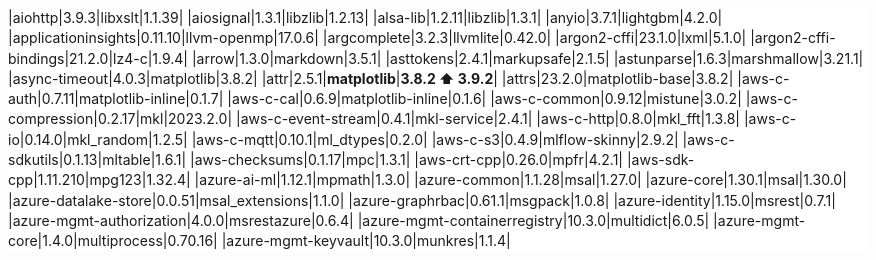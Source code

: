 |aiohttp|3.9.3|libxslt|1.1.39|
|aiosignal|1.3.1|libzlib|1.2.13|
|alsa-lib|1.2.11|libzlib|1.3.1|
|anyio|3.7.1|lightgbm|4.2.0|
|applicationinsights|0.11.10|llvm-openmp|17.0.6|
|argcomplete|3.2.3|llvmlite|0.42.0|
|argon2-cffi|23.1.0|lxml|5.1.0|
|argon2-cffi-bindings|21.2.0|lz4-c|1.9.4|
|arrow|1.3.0|markdown|3.5.1|
|asttokens|2.4.1|markupsafe|2.1.5|
|astunparse|1.6.3|marshmallow|3.21.1|
|async-timeout|4.0.3|matplotlib|3.8.2|
|attr|2.5.1|**matplotlib**|**3.8.2 ⬆️ 3.9.2**|
|attrs|23.2.0|matplotlib-base|3.8.2|
|aws-c-auth|0.7.11|matplotlib-inline|0.1.7|
|aws-c-cal|0.6.9|matplotlib-inline|0.1.6|
|aws-c-common|0.9.12|mistune|3.0.2|
|aws-c-compression|0.2.17|mkl|2023.2.0|
|aws-c-event-stream|0.4.1|mkl-service|2.4.1|
|aws-c-http|0.8.0|mkl_fft|1.3.8|
|aws-c-io|0.14.0|mkl_random|1.2.5|
|aws-c-mqtt|0.10.1|ml_dtypes|0.2.0|
|aws-c-s3|0.4.9|mlflow-skinny|2.9.2|
|aws-c-sdkutils|0.1.13|mltable|1.6.1|
|aws-checksums|0.1.17|mpc|1.3.1|
|aws-crt-cpp|0.26.0|mpfr|4.2.1|
|aws-sdk-cpp|1.11.210|mpg123|1.32.4|
|azure-ai-ml|1.12.1|mpmath|1.3.0|
|azure-common|1.1.28|msal|1.27.0|
|azure-core|1.30.1|msal|1.30.0|
|azure-datalake-store|0.0.51|msal_extensions|1.1.0|
|azure-graphrbac|0.61.1|msgpack|1.0.8|
|azure-identity|1.15.0|msrest|0.7.1|
|azure-mgmt-authorization|4.0.0|msrestazure|0.6.4|
|azure-mgmt-containerregistry|10.3.0|multidict|6.0.5|
|azure-mgmt-core|1.4.0|multiprocess|0.70.16|
|azure-mgmt-keyvault|10.3.0|munkres|1.1.4|